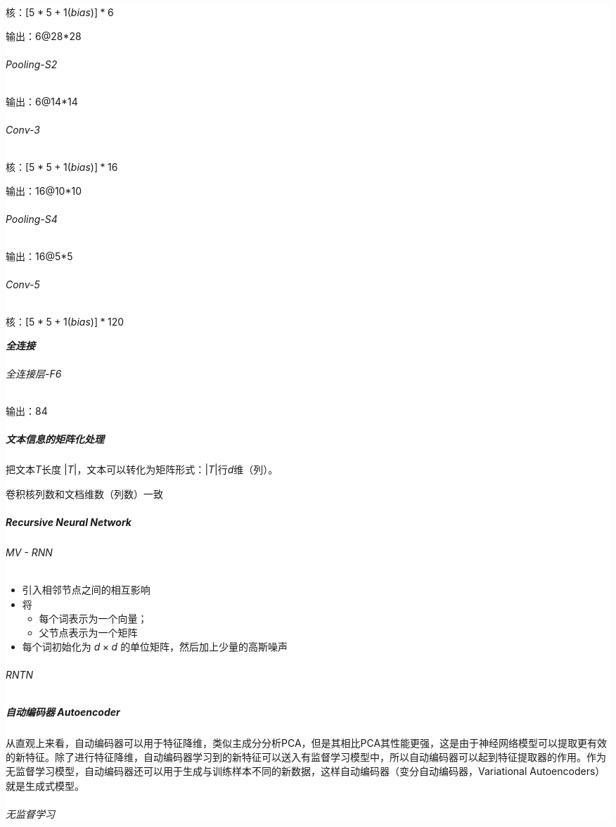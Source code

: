 核：$[5*5+1(bias)] * 6$

输出：6@28*28

###### Pooling-S2

输出：6@14*14

###### Conv-3

核：$[5*5+1(bias)] * 16$

输出：16@10*10

###### Pooling-S4

输出：16@5*5

###### Conv-5

核：$[5*5+1(bias)] * 120$

***全连接***

###### 全连接层-F6

输出：84

##### 文本信息的矩阵化处理

把文本$T$长度 $|T|$，文本可以转化为矩阵形式：$|T|$行$d$维（列）。

卷积核列数和文档维数（列数）一致











##### Recursive Neural Network

###### MV - RNN

- 引入相邻节点之间的相互影响
- 将
  - 每个词表示为一个向量；
  - 父节点表示为一个矩阵
- 每个词初始化为 $d\times d$ 的单位矩阵，然后加上少量的高斯噪声

###### RNTN



##### 自动编码器 Autoencoder

从直观上来看，自动编码器可以用于特征降维，类似主成分分析PCA，但是其相比PCA其性能更强，这是由于神经网络模型可以提取更有效的新特征。除了进行特征降维，自动编码器学习到的新特征可以送入有监督学习模型中，所以自动编码器可以起到特征提取器的作用。作为无监督学习模型，自动编码器还可以用于生成与训练样本不同的新数据，这样自动编码器（变分自动编码器，Variational Autoencoders）就是生成式模型。

###### 无监督学习
